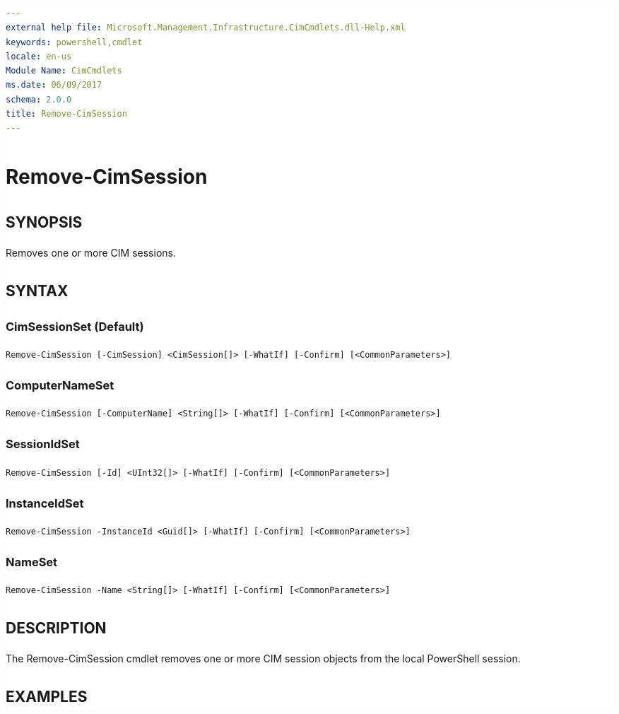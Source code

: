 ```yaml
---
external help file: Microsoft.Management.Infrastructure.CimCmdlets.dll-Help.xml
keywords: powershell,cmdlet
locale: en-us
Module Name: CimCmdlets
ms.date: 06/09/2017
schema: 2.0.0
title: Remove-CimSession
---
```


# Remove-CimSession

## SYNOPSIS
Removes one or more CIM sessions.

## SYNTAX

### CimSessionSet (Default)
```
Remove-CimSession [-CimSession] <CimSession[]> [-WhatIf] [-Confirm] [<CommonParameters>]
```

### ComputerNameSet
```
Remove-CimSession [-ComputerName] <String[]> [-WhatIf] [-Confirm] [<CommonParameters>]
```

### SessionIdSet
```
Remove-CimSession [-Id] <UInt32[]> [-WhatIf] [-Confirm] [<CommonParameters>]
```

### InstanceIdSet
```
Remove-CimSession -InstanceId <Guid[]> [-WhatIf] [-Confirm] [<CommonParameters>]
```

### NameSet
```
Remove-CimSession -Name <String[]> [-WhatIf] [-Confirm] [<CommonParameters>]
```

## DESCRIPTION
The Remove-CimSession cmdlet removes one or more CIM session objects from the local PowerShell session.

## EXAMPLES

